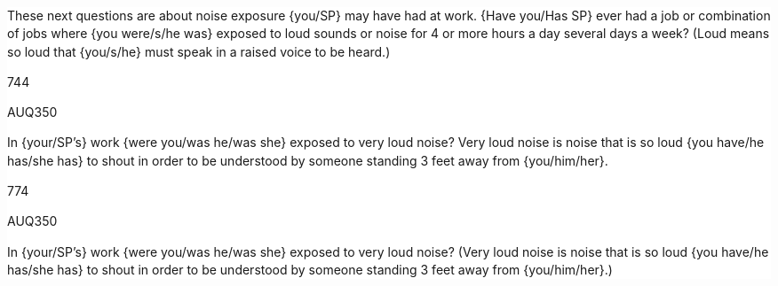 </td>

<td style="text-align:left;">

These next questions are about noise exposure {you/SP} may have had at
work. {Have you/Has SP} ever had a job or combination of jobs where {you
were/s/he was} exposed to loud sounds or noise for 4 or more hours a day
several days a week? (Loud means so loud that {you/s/he} must speak in a
raised voice to be heard.)

</td>

</tr>

<tr>

<td style="text-align:left;">

744

</td>

<td style="text-align:left;">

AUQ350

</td>

<td style="text-align:left;">

In {your/SP’s} work {were you/was he/was she} exposed to very loud
noise? Very loud noise is noise that is so loud {you have/he has/she
has} to shout in order to be understood by someone standing 3 feet away
from {you/him/her}.

</td>

</tr>

<tr>

<td style="text-align:left;">

774

</td>

<td style="text-align:left;">

AUQ350

</td>

<td style="text-align:left;">

In {your/SP’s} work {were you/was he/was she} exposed to very loud
noise? (Very loud noise is noise that is so loud {you have/he has/she
has} to shout in order to be understood by someone standing 3 feet away
from {you/him/her}.)

</td>

</tr>
